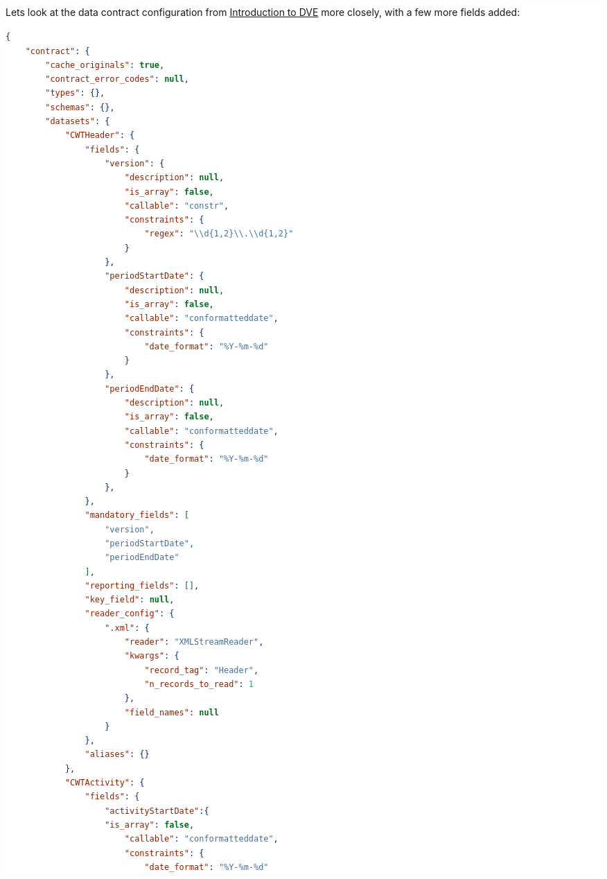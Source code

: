Lets look at the data contract configuration from [Introduction to DVE](../README.md) more closely, with a few more fields added:

```json
{
    "contract": {
        "cache_originals": true,
        "contract_error_codes": null,
        "types": {},
        "schemas": {},
        "datasets": {
            "CWTHeader": {
                "fields": {
                    "version": {
                        "description": null,
                        "is_array": false,
                        "callable": "constr",
                        "constraints": {
                            "regex": "\\d{1,2}\\.\\d{1,2}"
                        }
                    },
                    "periodStartDate": {
                        "description": null,
                        "is_array": false,
                        "callable": "conformatteddate",
                        "constraints": {
                            "date_format": "%Y-%m-%d"
                        }
                    },
                    "periodEndDate": {
                        "description": null,
                        "is_array": false,
                        "callable": "conformatteddate",
                        "constraints": {
                            "date_format": "%Y-%m-%d"
                        }
                    },
                },
                "mandatory_fields": [
                    "version",
                    "periodStartDate",
                    "periodEndDate"
                ],
                "reporting_fields": [],
                "key_field": null,
                "reader_config": {
                    ".xml": {
                        "reader": "XMLStreamReader",
                        "kwargs": {
                            "record_tag": "Header",
                            "n_records_to_read": 1
                        },
                        "field_names": null
                    }
                },
                "aliases": {}
            },
			"CWTActivity": {
				"fields": {
					"activityStartDate":{
					"is_array": false,
                        "callable": "conformatteddate",
                        "constraints": {
                            "date_format": "%Y-%m-%d"
```